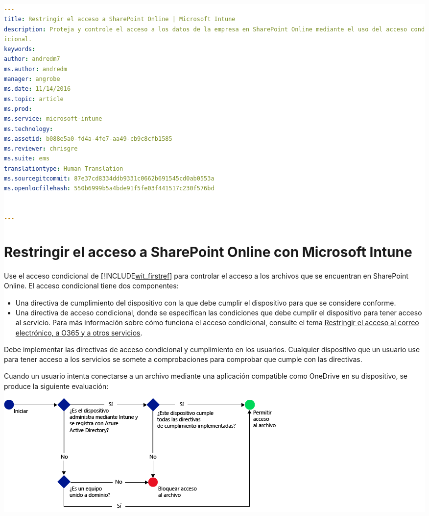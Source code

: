```yaml
---
title: Restringir el acceso a SharePoint Online | Microsoft Intune
description: Proteja y controle el acceso a los datos de la empresa en SharePoint Online mediante el uso del acceso condicional.
keywords: 
author: andredm7
ms.author: andredm
manager: angrobe
ms.date: 11/14/2016
ms.topic: article
ms.prod: 
ms.service: microsoft-intune
ms.technology: 
ms.assetid: b088e5a0-fd4a-4fe7-aa49-cb9c8cfb1585
ms.reviewer: chrisgre
ms.suite: ems
translationtype: Human Translation
ms.sourcegitcommit: 87e37cd8334ddb9331c0662b691545cd0ab0553a
ms.openlocfilehash: 550b6999b5a4bde91f5fe03f441517c230f576bd


---
```


# <a name="restrict-access-to-sharepoint-online-with-microsoft-intune"></a>Restringir el acceso a SharePoint Online con Microsoft Intune
Use el acceso condicional de [!INCLUDE[wit_firstref](../includes/wit_firstref_md.md)] para controlar el acceso a los archivos que se encuentran en SharePoint Online.
El acceso condicional tiene dos componentes:
- Una directiva de cumplimiento del dispositivo con la que debe cumplir el dispositivo para que se considere conforme.
- Una directiva de acceso condicional, donde se especifican las condiciones que debe cumplir el dispositivo para tener acceso al servicio.
Para más información sobre cómo funciona el acceso condicional, consulte el tema [Restringir el acceso al correo electrónico, a O365 y a otros servicios](restrict-access-to-email-and-o365-services-with-microsoft-intune.md).

Debe implementar las directivas de acceso condicional y cumplimiento en los usuarios. Cualquier dispositivo que un usuario use para tener acceso a los servicios se somete a comprobaciones para comprobar que cumple con las directivas.

Cuando un usuario intenta conectarse a un archivo mediante una aplicación compatible como OneDrive en su dispositivo, se produce la siguiente evaluación:

![Diagrama que muestra los puntos de decisión que determinan si un dispositivo puede tener acceso a SharePoint o si se bloquea](../media/ConditionalAccess8-6.png)
